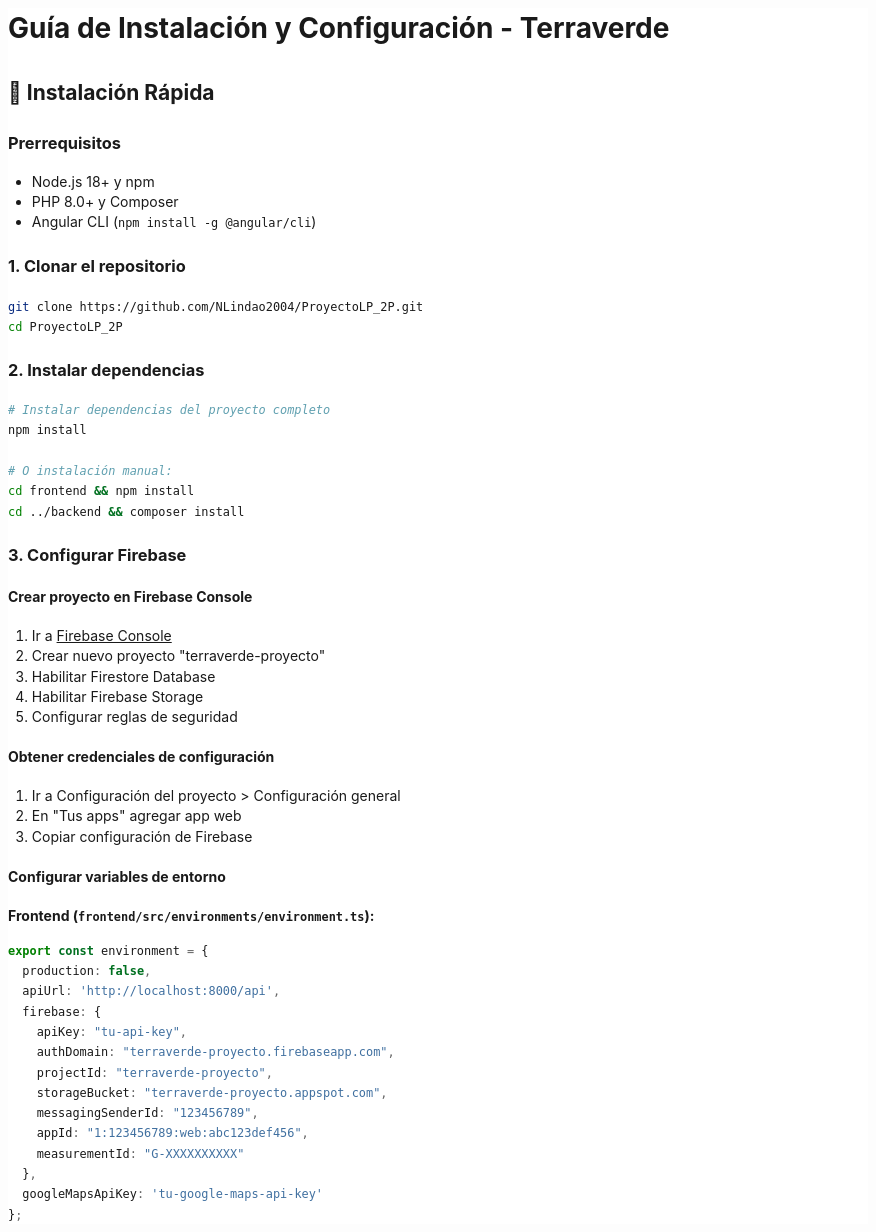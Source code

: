 # Guía de Instalación y Configuración - Terraverde

## 🚀 Instalación Rápida

### Prerrequisitos
- Node.js 18+ y npm
- PHP 8.0+ y Composer
- Angular CLI (`npm install -g @angular/cli`)

### 1. Clonar el repositorio
```bash
git clone https://github.com/NLindao2004/ProyectoLP_2P.git
cd ProyectoLP_2P
```

### 2. Instalar dependencias
```bash
# Instalar dependencias del proyecto completo
npm install

# O instalación manual:
cd frontend && npm install
cd ../backend && composer install
```

### 3. Configurar Firebase

#### Crear proyecto en Firebase Console
1. Ir a [Firebase Console](https://console.firebase.google.com/)
2. Crear nuevo proyecto "terraverde-proyecto"
3. Habilitar Firestore Database
4. Habilitar Firebase Storage
5. Configurar reglas de seguridad

#### Obtener credenciales de configuración
1. Ir a Configuración del proyecto > Configuración general
2. En "Tus apps" agregar app web
3. Copiar configuración de Firebase

#### Configurar variables de entorno

**Frontend (`frontend/src/environments/environment.ts`):**
```typescript
export const environment = {
  production: false,
  apiUrl: 'http://localhost:8000/api',
  firebase: {
    apiKey: "tu-api-key",
    authDomain: "terraverde-proyecto.firebaseapp.com",
    projectId: "terraverde-proyecto",
    storageBucket: "terraverde-proyecto.appspot.com",
    messagingSenderId: "123456789",
    appId: "1:123456789:web:abc123def456",
    measurementId: "G-XXXXXXXXXX"
  },
  googleMapsApiKey: 'tu-google-maps-api-key'
};
```
